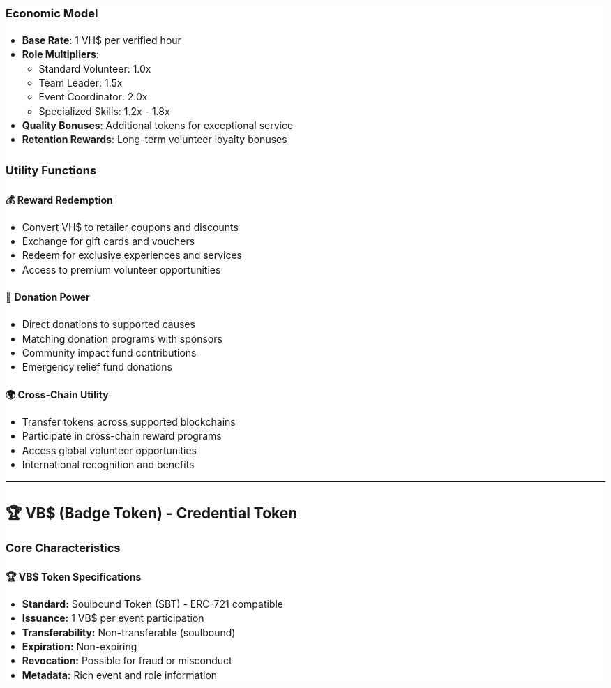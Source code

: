 ### Economic Model
- **Base Rate**: 1 VH$ per verified hour
- **Role Multipliers**:
  - Standard Volunteer: 1.0x
  - Team Leader: 1.5x
  - Event Coordinator: 2.0x
  - Specialized Skills: 1.2x - 1.8x
- **Quality Bonuses**: Additional tokens for exceptional service
- **Retention Rewards**: Long-term volunteer loyalty bonuses

### Utility Functions
<div class="feature-box">
<h4>💰 Reward Redemption</h4>
<ul>
<li>Convert VH$ to retailer coupons and discounts</li>
<li>Exchange for gift cards and vouchers</li>
<li>Redeem for exclusive experiences and services</li>
<li>Access to premium volunteer opportunities</li>
</ul>
</div>

<div class="feature-box">
<h4>💝 Donation Power</h4>
<ul>
<li>Direct donations to supported causes</li>
<li>Matching donation programs with sponsors</li>
<li>Community impact fund contributions</li>
<li>Emergency relief fund donations</li>
</ul>
</div>

<div class="feature-box">
<h4>🌍 Cross-Chain Utility</h4>
<ul>
<li>Transfer tokens across supported blockchains</li>
<li>Participate in cross-chain reward programs</li>
<li>Access global volunteer opportunities</li>
<li>International recognition and benefits</li>
</ul>
</div>

---

## 🏆 VB$ (Badge Token) - Credential Token

### Core Characteristics
<div class="token-card">
<h4>🏆 VB$ Token Specifications</h4>
<ul>
<li><strong>Standard:</strong> Soulbound Token (SBT) - ERC-721 compatible</li>
<li><strong>Issuance:</strong> 1 VB$ per event participation</li>
<li><strong>Transferability:</strong> Non-transferable (soulbound)</li>
<li><strong>Expiration:</strong> Non-expiring</li>
<li><strong>Revocation:</strong> Possible for fraud or misconduct</li>
<li><strong>Metadata:</strong> Rich event and role information</li>
</ul>
</div>
